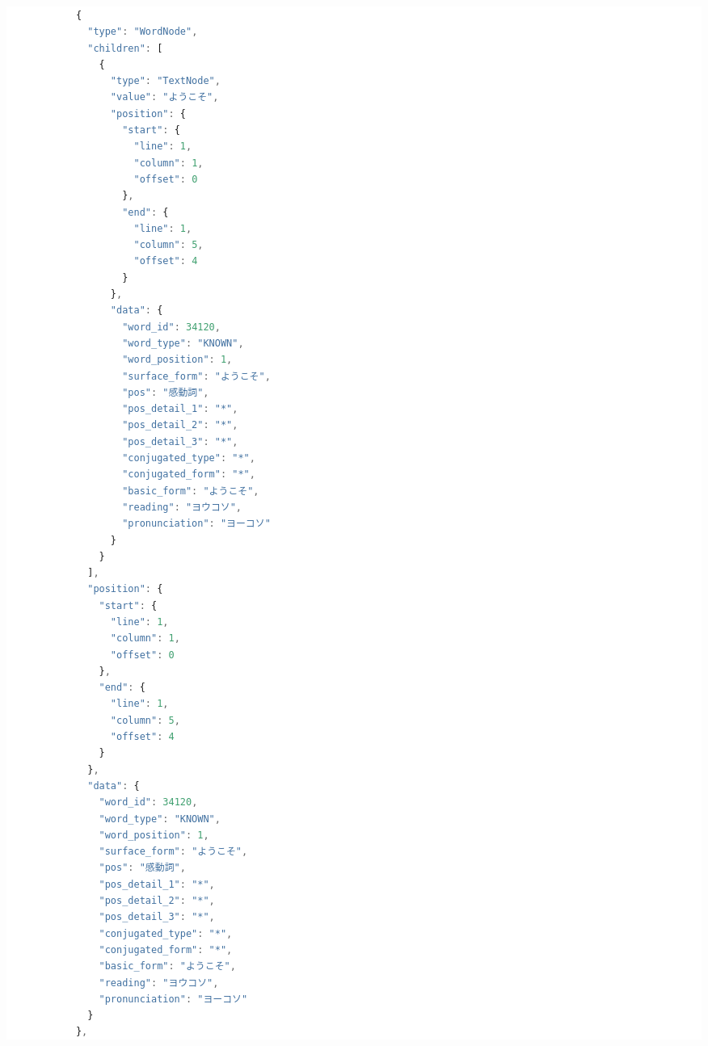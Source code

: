 ```ts
            {
              "type": "WordNode",
              "children": [
                {
                  "type": "TextNode",
                  "value": "ようこそ",
                  "position": {
                    "start": {
                      "line": 1,
                      "column": 1,
                      "offset": 0
                    },
                    "end": {
                      "line": 1,
                      "column": 5,
                      "offset": 4
                    }
                  },
                  "data": {
                    "word_id": 34120,
                    "word_type": "KNOWN",
                    "word_position": 1,
                    "surface_form": "ようこそ",
                    "pos": "感動詞",
                    "pos_detail_1": "*",
                    "pos_detail_2": "*",
                    "pos_detail_3": "*",
                    "conjugated_type": "*",
                    "conjugated_form": "*",
                    "basic_form": "ようこそ",
                    "reading": "ヨウコソ",
                    "pronunciation": "ヨーコソ"
                  }
                }
              ],
              "position": {
                "start": {
                  "line": 1,
                  "column": 1,
                  "offset": 0
                },
                "end": {
                  "line": 1,
                  "column": 5,
                  "offset": 4
                }
              },
              "data": {
                "word_id": 34120,
                "word_type": "KNOWN",
                "word_position": 1,
                "surface_form": "ようこそ",
                "pos": "感動詞",
                "pos_detail_1": "*",
                "pos_detail_2": "*",
                "pos_detail_3": "*",
                "conjugated_type": "*",
                "conjugated_form": "*",
                "basic_form": "ようこそ",
                "reading": "ヨウコソ",
                "pronunciation": "ヨーコソ"
              }
            },
```